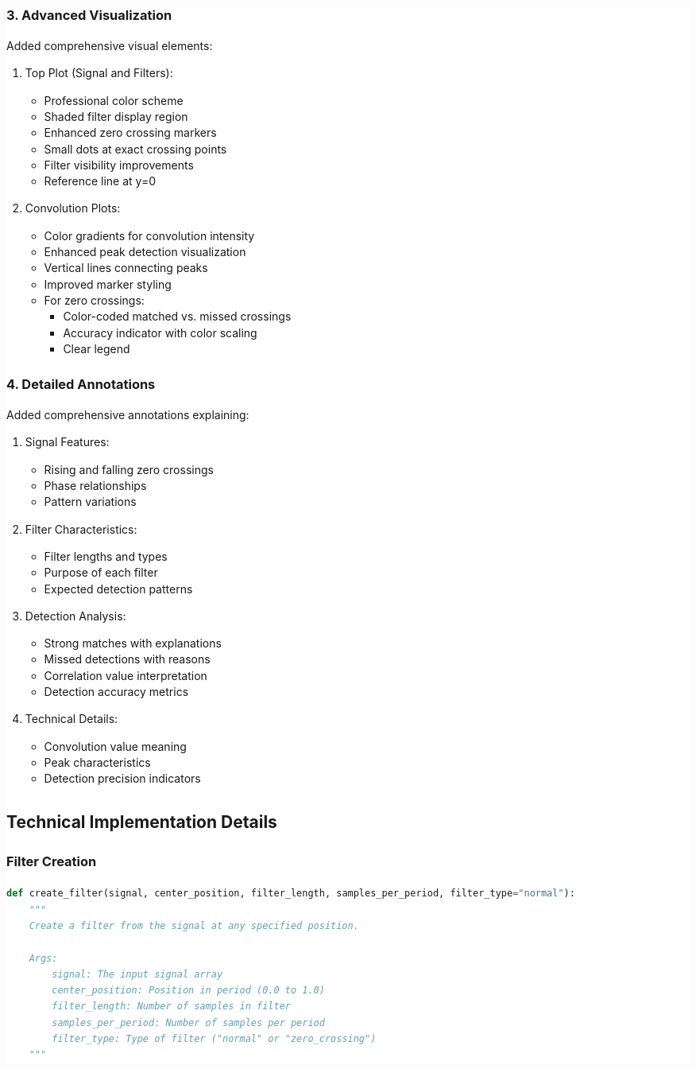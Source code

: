 ### 3. Advanced Visualization
Added comprehensive visual elements:

1. Top Plot (Signal and Filters):
   - Professional color scheme
   - Shaded filter display region
   - Enhanced zero crossing markers
   - Small dots at exact crossing points
   - Filter visibility improvements
   - Reference line at y=0

2. Convolution Plots:
   - Color gradients for convolution intensity
   - Enhanced peak detection visualization
   - Vertical lines connecting peaks
   - Improved marker styling
   - For zero crossings:
     - Color-coded matched vs. missed crossings
     - Accuracy indicator with color scaling
     - Clear legend

### 4. Detailed Annotations
Added comprehensive annotations explaining:

1. Signal Features:
   - Rising and falling zero crossings
   - Phase relationships
   - Pattern variations

2. Filter Characteristics:
   - Filter lengths and types
   - Purpose of each filter
   - Expected detection patterns

3. Detection Analysis:
   - Strong matches with explanations
   - Missed detections with reasons
   - Correlation value interpretation
   - Detection accuracy metrics

4. Technical Details:
   - Convolution value meaning
   - Peak characteristics
   - Detection precision indicators

## Technical Implementation Details

### Filter Creation
```python
def create_filter(signal, center_position, filter_length, samples_per_period, filter_type="normal"):
    """
    Create a filter from the signal at any specified position.
    
    Args:
        signal: The input signal array
        center_position: Position in period (0.0 to 1.0)
        filter_length: Number of samples in filter
        samples_per_period: Number of samples per period
        filter_type: Type of filter ("normal" or "zero_crossing")
    """
```
